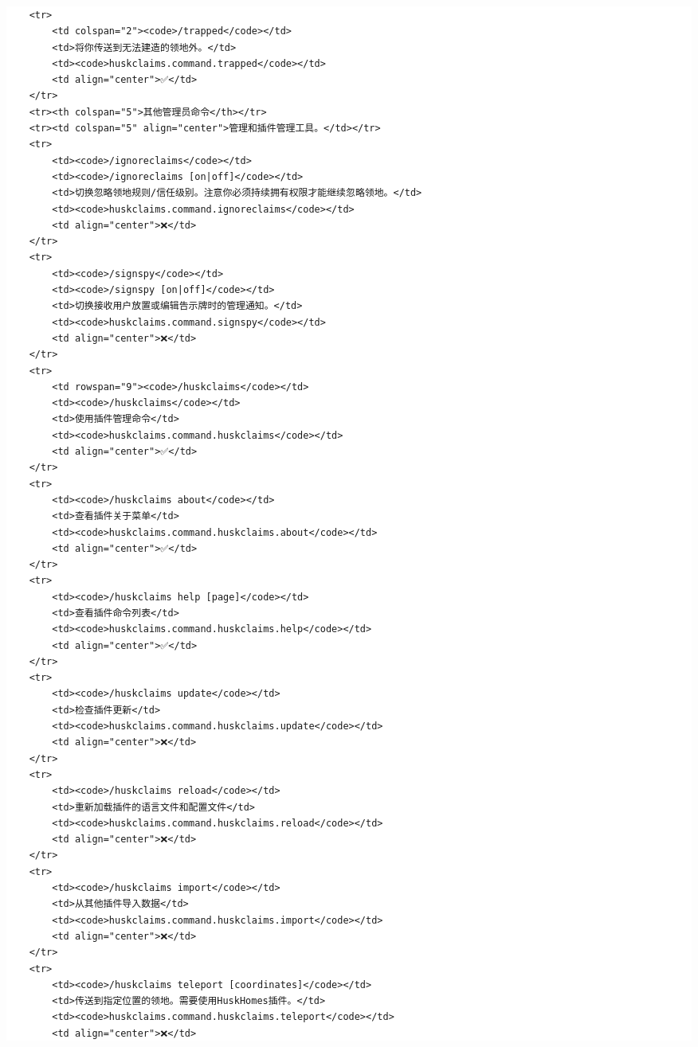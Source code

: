         <tr>
            <td colspan="2"><code>/trapped</code></td>
            <td>将你传送到无法建造的领地外。</td>
            <td><code>huskclaims.command.trapped</code></td>
            <td align="center">✅</td>
        </tr>
        <tr><th colspan="5">其他管理员命令</th></tr>
        <tr><td colspan="5" align="center">管理和插件管理工具。</td></tr>
        <tr>
            <td><code>/ignoreclaims</code></td>
            <td><code>/ignoreclaims [on|off]</code></td>
            <td>切换忽略领地规则/信任级别。注意你必须持续拥有权限才能继续忽略领地。</td>
            <td><code>huskclaims.command.ignoreclaims</code></td>
            <td align="center">❌</td>
        </tr>
        <tr>
            <td><code>/signspy</code></td>
            <td><code>/signspy [on|off]</code></td>
            <td>切换接收用户放置或编辑告示牌时的管理通知。</td>
            <td><code>huskclaims.command.signspy</code></td>
            <td align="center">❌</td>
        </tr>
        <tr>
            <td rowspan="9"><code>/huskclaims</code></td>
            <td><code>/huskclaims</code></td>
            <td>使用插件管理命令</td>
            <td><code>huskclaims.command.huskclaims</code></td>
            <td align="center">✅</td>
        </tr>
        <tr>
            <td><code>/huskclaims about</code></td>
            <td>查看插件关于菜单</td>
            <td><code>huskclaims.command.huskclaims.about</code></td>
            <td align="center">✅</td>
        </tr>
        <tr>
            <td><code>/huskclaims help [page]</code></td>
            <td>查看插件命令列表</td>
            <td><code>huskclaims.command.huskclaims.help</code></td>
            <td align="center">✅</td>
        </tr>
        <tr>
            <td><code>/huskclaims update</code></td>
            <td>检查插件更新</td>
            <td><code>huskclaims.command.huskclaims.update</code></td>
            <td align="center">❌</td>
        </tr>
        <tr>
            <td><code>/huskclaims reload</code></td>
            <td>重新加载插件的语言文件和配置文件</td>
            <td><code>huskclaims.command.huskclaims.reload</code></td>
            <td align="center">❌</td>
        </tr>
        <tr>
            <td><code>/huskclaims import</code></td>
            <td>从其他插件导入数据</td>
            <td><code>huskclaims.command.huskclaims.import</code></td>
            <td align="center">❌</td>
        </tr>
        <tr>
            <td><code>/huskclaims teleport [coordinates]</code></td>
            <td>传送到指定位置的领地。需要使用HuskHomes插件。</td>
            <td><code>huskclaims.command.huskclaims.teleport</code></td>
            <td align="center">❌</td>